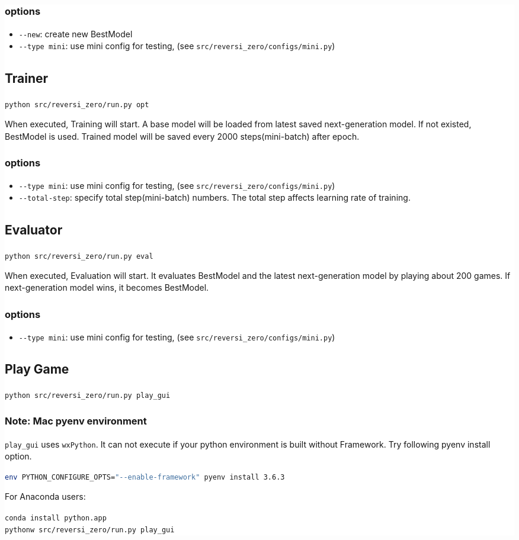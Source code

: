 ### options
* `--new`: create new BestModel
* `--type mini`: use mini config for testing, (see `src/reversi_zero/configs/mini.py`)

Trainer
-------

```bash
python src/reversi_zero/run.py opt
```

When executed, Training will start.
A base model will be loaded from latest saved next-generation model. If not existed, BestModel is used.
Trained model will be saved every 2000 steps(mini-batch) after epoch.

### options
* `--type mini`: use mini config for testing, (see `src/reversi_zero/configs/mini.py`)
* `--total-step`: specify total step(mini-batch) numbers. The total step affects learning rate of training.

Evaluator
---------

```bash
python src/reversi_zero/run.py eval
```

When executed, Evaluation will start.
It evaluates BestModel and the latest next-generation model by playing about 200 games.
If next-generation model wins, it becomes BestModel.

### options
* `--type mini`: use mini config for testing, (see `src/reversi_zero/configs/mini.py`)

Play Game
---------

```bash
python src/reversi_zero/run.py play_gui
```

### Note: Mac pyenv environment

`play_gui` uses `wxPython`.
It can not execute if your python environment is built without Framework.
Try following pyenv install option.

```bash
env PYTHON_CONFIGURE_OPTS="--enable-framework" pyenv install 3.6.3
```

For Anaconda users:
```bash
conda install python.app
pythonw src/reversi_zero/run.py play_gui
```
